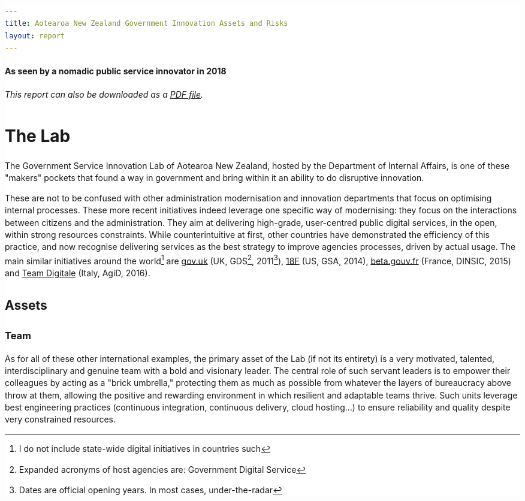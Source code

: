 ```yaml
---
title: Aotearoa New Zealand Government Innovation Assets and Risks
layout: report
---
```


#### As seen by a nomadic public service innovator in 2018

_This report can also be downloaded as a [PDF file](../documents/Government-innovation-report-Matti-Schneider.pdf)._

# The Lab

The Government Service Innovation Lab of Aotearoa New Zealand, hosted by the Department of Internal Affairs, is one of these "makers" pockets that found a way in government and bring within it an ability to do disruptive innovation.

These are not to be confused with other administration modernisation and innovation departments that focus on optimising internal processes. These more recent initiatives indeed leverage one specific way of modernising: they focus on the interactions between citizens and the administration. They aim at delivering high-grade, user-centred public digital services, in the open, within strong resources constraints. While counterintuitive at first, other countries have demonstrated the efficiency of this practice, and now recognise delivering services as the best strategy to improve agencies processes, driven by actual usage. The main similar initiatives around the world[^1] are [gov.uk](https://gds.blog.gov.uk) (UK, GDS[^2], 2011[^3]), [18F](https://18f.gsa.gov/) (US, GSA, 2014), [beta.gouv.fr](https://beta.gouv.fr/en) (France, DINSIC, 2015) and [Team Digitale](https://teamdigitale.governo.it/en/) (Italy, AgiD, 2016).

## Assets

### Team

As for all of these other international examples, the primary asset of the Lab (if not its entirety) is a very motivated, talented, interdisciplinary and genuine team with a bold and visionary leader. The central role of such servant leaders is to empower their colleagues by acting as a "brick umbrella," protecting them as much as possible from whatever the layers of bureaucracy above throw at them, allowing the positive and rewarding environment in which resilient and adaptable teams thrive. Such units leverage best engineering practices (continuous integration, continuous delivery, cloud hosting…) to ensure reliability and quality despite very constrained resources.


[^1]: I do not include state-wide digital initiatives in countries such
[^2]: Expanded acronyms of host agencies are: Government Digital Service
[^3]: Dates are official opening years. In most cases, under-the-radar
[^4]: The French [api.gouv.fr](http://api.gouv.fr) portal,
[^5]: For example, by giving negative feedback through the absence of
[^6]: "Private actors" as opposed to public actors, not considering
[^7]: All these descriptions are [publicly